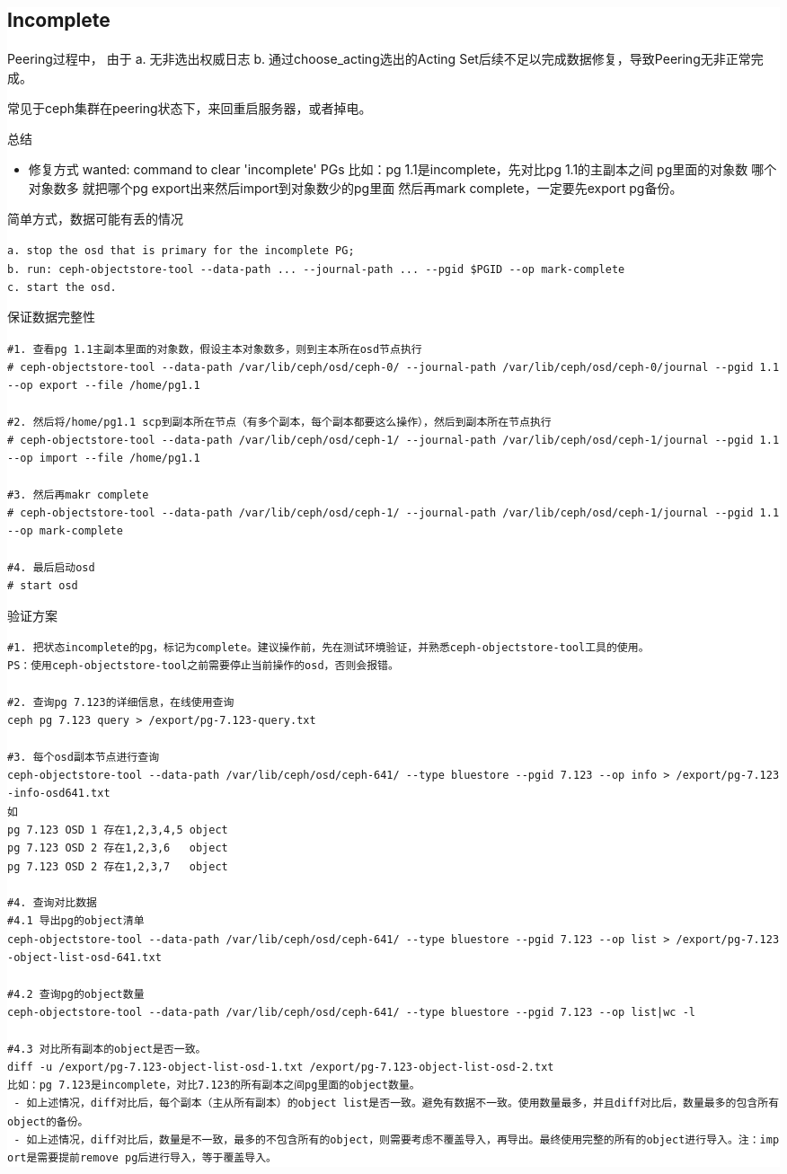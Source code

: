 ## Incomplete

Peering过程中， 由于 a. 无非选出权威日志 b. 通过choose_acting选出的Acting Set后续不足以完成数据修复，导致Peering无非正常完成。

常见于ceph集群在peering状态下，来回重启服务器，或者掉电。

总结

- 修复方式 wanted: command to clear 'incomplete' PGs 比如：pg 1.1是incomplete，先对比pg 1.1的主副本之间 pg里面的对象数 哪个对象数多 就把哪个pg export出来然后import到对象数少的pg里面 然后再mark complete，一定要先export pg备份。

简单方式，数据可能有丢的情况
```
a. stop the osd that is primary for the incomplete PG;
b. run: ceph-objectstore-tool --data-path ... --journal-path ... --pgid $PGID --op mark-complete
c. start the osd. 
```

保证数据完整性
```
#1. 查看pg 1.1主副本里面的对象数，假设主本对象数多，则到主本所在osd节点执行
# ceph-objectstore-tool --data-path /var/lib/ceph/osd/ceph-0/ --journal-path /var/lib/ceph/osd/ceph-0/journal --pgid 1.1 --op export --file /home/pg1.1

#2. 然后将/home/pg1.1 scp到副本所在节点（有多个副本，每个副本都要这么操作），然后到副本所在节点执行
# ceph-objectstore-tool --data-path /var/lib/ceph/osd/ceph-1/ --journal-path /var/lib/ceph/osd/ceph-1/journal --pgid 1.1 --op import --file /home/pg1.1

#3. 然后再makr complete
# ceph-objectstore-tool --data-path /var/lib/ceph/osd/ceph-1/ --journal-path /var/lib/ceph/osd/ceph-1/journal --pgid 1.1 --op mark-complete

#4. 最后启动osd
# start osd
```

验证方案
```
#1. 把状态incomplete的pg，标记为complete。建议操作前，先在测试环境验证，并熟悉ceph-objectstore-tool工具的使用。
PS：使用ceph-objectstore-tool之前需要停止当前操作的osd，否则会报错。

#2. 查询pg 7.123的详细信息，在线使用查询
ceph pg 7.123 query > /export/pg-7.123-query.txt

#3. 每个osd副本节点进行查询
ceph-objectstore-tool --data-path /var/lib/ceph/osd/ceph-641/ --type bluestore --pgid 7.123 --op info > /export/pg-7.123-info-osd641.txt
如
pg 7.123 OSD 1 存在1,2,3,4,5 object
pg 7.123 OSD 2 存在1,2,3,6   object
pg 7.123 OSD 2 存在1,2,3,7   object

#4. 查询对比数据
#4.1 导出pg的object清单
ceph-objectstore-tool --data-path /var/lib/ceph/osd/ceph-641/ --type bluestore --pgid 7.123 --op list > /export/pg-7.123-object-list-osd-641.txt

#4.2 查询pg的object数量
ceph-objectstore-tool --data-path /var/lib/ceph/osd/ceph-641/ --type bluestore --pgid 7.123 --op list|wc -l

#4.3 对比所有副本的object是否一致。
diff -u /export/pg-7.123-object-list-osd-1.txt /export/pg-7.123-object-list-osd-2.txt
比如：pg 7.123是incomplete，对比7.123的所有副本之间pg里面的object数量。
 - 如上述情况，diff对比后，每个副本（主从所有副本）的object list是否一致。避免有数据不一致。使用数量最多，并且diff对比后，数量最多的包含所有object的备份。
 - 如上述情况，diff对比后，数量是不一致，最多的不包含所有的object，则需要考虑不覆盖导入，再导出。最终使用完整的所有的object进行导入。注：import是需要提前remove pg后进行导入，等于覆盖导入。
```